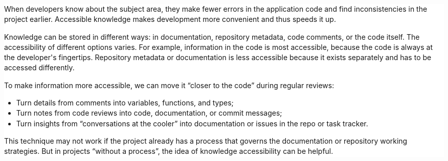 When developers know about the subject area, they make fewer errors in the application code and find inconsistencies in the project earlier. Accessible knowledge makes development more convenient and thus speeds it up.

Knowledge can be stored in different ways: in documentation, repository metadata, code comments, or the code itself. The accessibility of different options varies. For example, information in the code is most accessible, because the code is always at the developer's fingertips. Repository metadata or documentation is less accessible because it exists separately and has to be accessed differently.

To make information more accessible, we can move it “closer to the code” during regular reviews:

- Turn details from comments into variables, functions, and types;
- Turn notes from code reviews into code, documentation, or commit messages;
- Turn insights from “conversations at the cooler” into documentation or issues in the repo or task tracker.

This technique may not work if the project already has a process that governs the documentation or repository working strategies. But in projects “without a process”, the idea of knowledge accessibility can be helpful.

[^jsdocts]: JSDoc Reference, TypeScript Documentation https://www.typescriptlang.org/docs/handbook/jsdoc-supported-types.html
[^adr]: Architectural Decision Records, ADR, https://adr.github.io
